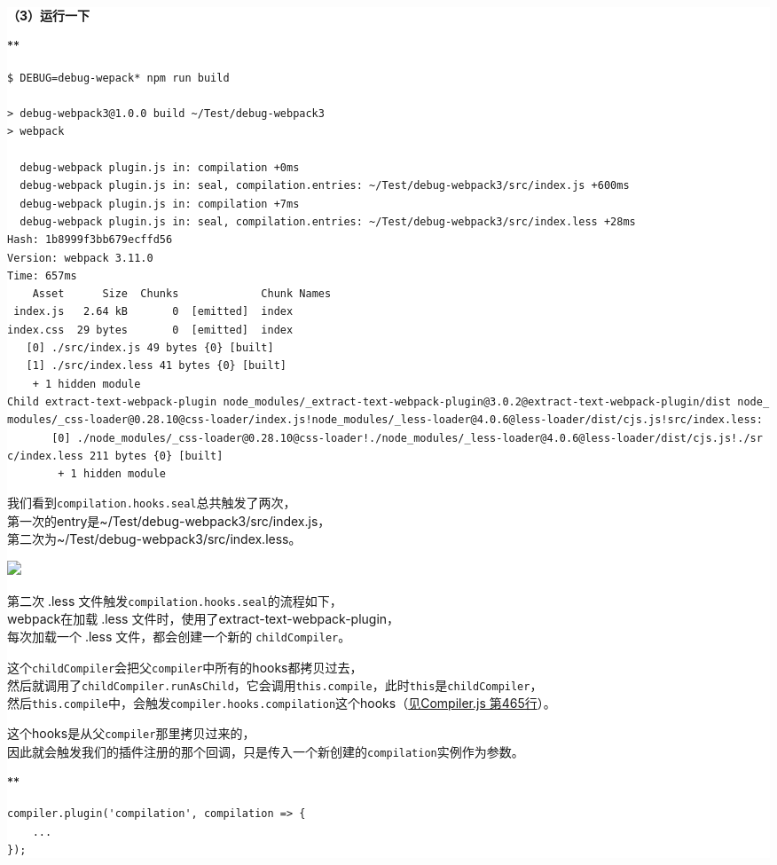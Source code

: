 **（3）运行一下**

**

```
$ DEBUG=debug-wepack* npm run build

> debug-webpack3@1.0.0 build ~/Test/debug-webpack3
> webpack

  debug-webpack plugin.js in: compilation +0ms
  debug-webpack plugin.js in: seal, compilation.entries: ~/Test/debug-webpack3/src/index.js +600ms
  debug-webpack plugin.js in: compilation +7ms
  debug-webpack plugin.js in: seal, compilation.entries: ~/Test/debug-webpack3/src/index.less +28ms
Hash: 1b8999f3bb679ecffd56
Version: webpack 3.11.0
Time: 657ms
    Asset      Size  Chunks             Chunk Names
 index.js   2.64 kB       0  [emitted]  index
index.css  29 bytes       0  [emitted]  index
   [0] ./src/index.js 49 bytes {0} [built]
   [1] ./src/index.less 41 bytes {0} [built]
    + 1 hidden module
Child extract-text-webpack-plugin node_modules/_extract-text-webpack-plugin@3.0.2@extract-text-webpack-plugin/dist node_modules/_css-loader@0.28.10@css-loader/index.js!node_modules/_less-loader@4.0.6@less-loader/dist/cjs.js!src/index.less:
       [0] ./node_modules/_css-loader@0.28.10@css-loader!./node_modules/_less-loader@4.0.6@less-loader/dist/cjs.js!./src/index.less 211 bytes {0} [built]
        + 1 hidden module
```

我们看到`compilation.hooks.seal`总共触发了两次，  
第一次的entry是~/Test/debug-webpack3/src/index.js，  
第二次为~/Test/debug-webpack3/src/index.less。

![](https://images.weserv.nl/?url=upload-images.jianshu.io/upload_images/1023733-99af71bf782fdd19.png?imageMogr2/auto-orient/strip|imageView2/2/w/511/format/webp)

第二次 .less 文件触发`compilation.hooks.seal`的流程如下，  
webpack在加载 .less 文件时，使用了extract-text-webpack-plugin，  
每次加载一个 .less 文件，都会创建一个新的 `childCompiler`。

这个`childCompiler`会把父`compiler`中所有的hooks都拷贝过去，  
然后就调用了`childCompiler.runAsChild`，它会调用`this.compile`，此时`this`是`childCompiler`，  
然后`this.compile`中，会触发`compiler.hooks.compilation`这个hooks（[见Compiler.js 第465行](https://github.com/webpack/webpack/blob/v3.11.0/lib/Compiler.js#L465)）。

这个hooks是从父`compiler`那里拷贝过来的，  
因此就会触发我们的插件注册的那个回调，只是传入一个新创建的`compilation`实例作为参数。

**

```
compiler.plugin('compilation', compilation => {
    ...
});
```
